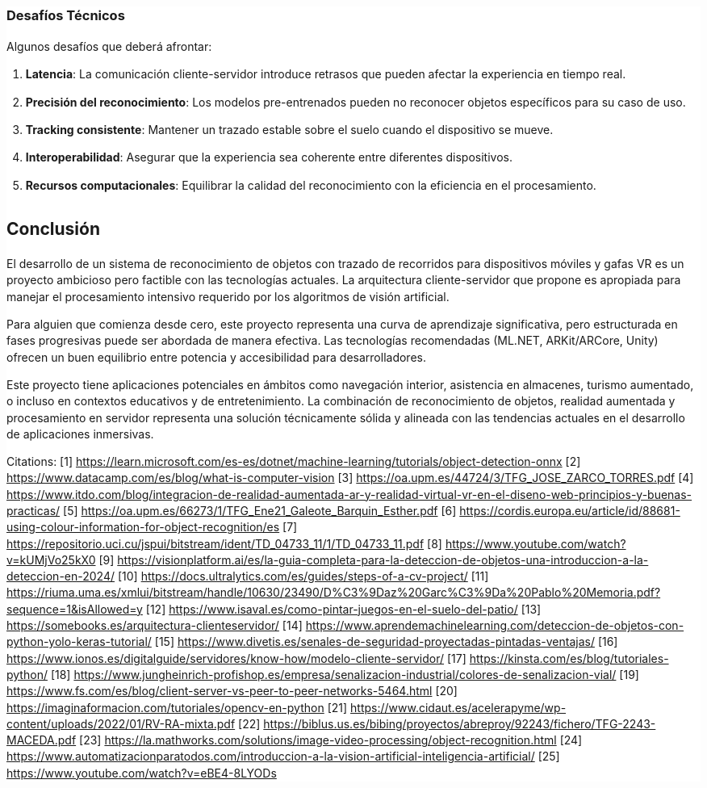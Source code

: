 ### Desafíos Técnicos

Algunos desafíos que deberá afrontar:

1. **Latencia**: La comunicación cliente-servidor introduce retrasos que pueden afectar la experiencia en tiempo real.

2. **Precisión del reconocimiento**: Los modelos pre-entrenados pueden no reconocer objetos específicos para su caso de uso.

3. **Tracking consistente**: Mantener un trazado estable sobre el suelo cuando el dispositivo se mueve.

4. **Interoperabilidad**: Asegurar que la experiencia sea coherente entre diferentes dispositivos.

5. **Recursos computacionales**: Equilibrar la calidad del reconocimiento con la eficiencia en el procesamiento.

## Conclusión

El desarrollo de un sistema de reconocimiento de objetos con trazado de recorridos para dispositivos móviles y gafas VR es un proyecto ambicioso pero factible con las tecnologías actuales. La arquitectura cliente-servidor que propone es apropiada para manejar el procesamiento intensivo requerido por los algoritmos de visión artificial.

Para alguien que comienza desde cero, este proyecto representa una curva de aprendizaje significativa, pero estructurada en fases progresivas puede ser abordada de manera efectiva. Las tecnologías recomendadas (ML.NET, ARKit/ARCore, Unity) ofrecen un buen equilibrio entre potencia y accesibilidad para desarrolladores.

Este proyecto tiene aplicaciones potenciales en ámbitos como navegación interior, asistencia en almacenes, turismo aumentado, o incluso en contextos educativos y de entretenimiento. La combinación de reconocimiento de objetos, realidad aumentada y procesamiento en servidor representa una solución técnicamente sólida y alineada con las tendencias actuales en el desarrollo de aplicaciones inmersivas.

Citations:
[1] https://learn.microsoft.com/es-es/dotnet/machine-learning/tutorials/object-detection-onnx
[2] https://www.datacamp.com/es/blog/what-is-computer-vision
[3] https://oa.upm.es/44724/3/TFG_JOSE_ZARCO_TORRES.pdf
[4] https://www.itdo.com/blog/integracion-de-realidad-aumentada-ar-y-realidad-virtual-vr-en-el-diseno-web-principios-y-buenas-practicas/
[5] https://oa.upm.es/66273/1/TFG_Ene21_Galeote_Barquin_Esther.pdf
[6] https://cordis.europa.eu/article/id/88681-using-colour-information-for-object-recognition/es
[7] https://repositorio.uci.cu/jspui/bitstream/ident/TD_04733_11/1/TD_04733_11.pdf
[8] https://www.youtube.com/watch?v=kUMjVo25kX0
[9] https://visionplatform.ai/es/la-guia-completa-para-la-deteccion-de-objetos-una-introduccion-a-la-deteccion-en-2024/
[10] https://docs.ultralytics.com/es/guides/steps-of-a-cv-project/
[11] https://riuma.uma.es/xmlui/bitstream/handle/10630/23490/D%C3%9Daz%20Garc%C3%9Da%20Pablo%20Memoria.pdf?sequence=1&isAllowed=y
[12] https://www.isaval.es/como-pintar-juegos-en-el-suelo-del-patio/
[13] https://somebooks.es/arquitectura-clienteservidor/
[14] https://www.aprendemachinelearning.com/deteccion-de-objetos-con-python-yolo-keras-tutorial/
[15] https://www.divetis.es/senales-de-seguridad-proyectadas-pintadas-ventajas/
[16] https://www.ionos.es/digitalguide/servidores/know-how/modelo-cliente-servidor/
[17] https://kinsta.com/es/blog/tutoriales-python/
[18] https://www.jungheinrich-profishop.es/empresa/senalizacion-industrial/colores-de-senalizacion-vial/
[19] https://www.fs.com/es/blog/client-server-vs-peer-to-peer-networks-5464.html
[20] https://imaginaformacion.com/tutoriales/opencv-en-python
[21] https://www.cidaut.es/acelerapyme/wp-content/uploads/2022/01/RV-RA-mixta.pdf
[22] https://biblus.us.es/bibing/proyectos/abreproy/92243/fichero/TFG-2243-MACEDA.pdf
[23] https://la.mathworks.com/solutions/image-video-processing/object-recognition.html
[24] https://www.automatizacionparatodos.com/introduccion-a-la-vision-artificial-inteligencia-artificial/
[25] https://www.youtube.com/watch?v=eBE4-8LYODs